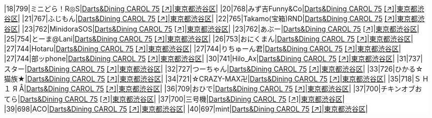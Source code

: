 |18|799|<span class="rank-name-dl">ミニどら！R◎S</span>|<a href="/darts/rank/shops/4590b786dd8f35a1790ab824ce8730e5.html">Darts&Dining CAROL 75</a> <a href="https://search.dartslive.com/jp/shop/4590b786dd8f35a1790ab824ce8730e5">[↗]</a>|<a href="/darts/rank/東京都/渋谷区">東京都渋谷区</a>|
|20|768|<span class="rank-name-dl">みず吉Funny&amp;Co</span>|<a href="/darts/rank/shops/4590b786dd8f35a1790ab824ce8730e5.html">Darts&Dining CAROL 75</a> <a href="https://search.dartslive.com/jp/shop/4590b786dd8f35a1790ab824ce8730e5">[↗]</a>|<a href="/darts/rank/東京都/渋谷区">東京都渋谷区</a>|
|21|767|<span class="rank-name-pd">ふじもん</span>|<a href="/darts/rank/shops/77311.html">Darts&Dining CAROL 75</a> <a href="https://vs.phoenixdarts.com/jp/shop/shopDetailInfo/s_77311?s_seq=77311">[↗]</a>|<a href="/darts/rank/東京都/渋谷区">東京都渋谷区</a>|
|22|765|<span class="rank-name-dl">Takamo(宝箱)RND</span>|<a href="/darts/rank/shops/4590b786dd8f35a1790ab824ce8730e5.html">Darts&Dining CAROL 75</a> <a href="https://search.dartslive.com/jp/shop/4590b786dd8f35a1790ab824ce8730e5">[↗]</a>|<a href="/darts/rank/東京都/渋谷区">東京都渋谷区</a>|
|23|762|<span class="rank-name-pd">MinidoraSOS</span>|<a href="/darts/rank/shops/77311.html">Darts&Dining CAROL 75</a> <a href="https://vs.phoenixdarts.com/jp/shop/shopDetailInfo/s_77311?s_seq=77311">[↗]</a>|<a href="/darts/rank/東京都/渋谷区">東京都渋谷区</a>|
|23|762|<span class="rank-name-pd">あぶー</span>|<a href="/darts/rank/shops/77311.html">Darts&Dining CAROL 75</a> <a href="https://vs.phoenixdarts.com/jp/shop/shopDetailInfo/s_77311?s_seq=77311">[↗]</a>|<a href="/darts/rank/東京都/渋谷区">東京都渋谷区</a>|
|25|754|<span class="rank-name-dl">とーま@Lani</span>|<a href="/darts/rank/shops/4590b786dd8f35a1790ab824ce8730e5.html">Darts&Dining CAROL 75</a> <a href="https://search.dartslive.com/jp/shop/4590b786dd8f35a1790ab824ce8730e5">[↗]</a>|<a href="/darts/rank/東京都/渋谷区">東京都渋谷区</a>|
|26|753|<span class="rank-name-dl">おにくまん</span>|<a href="/darts/rank/shops/4590b786dd8f35a1790ab824ce8730e5.html">Darts&Dining CAROL 75</a> <a href="https://search.dartslive.com/jp/shop/4590b786dd8f35a1790ab824ce8730e5">[↗]</a>|<a href="/darts/rank/東京都/渋谷区">東京都渋谷区</a>|
|27|744|<span class="rank-name-dl">Hotaru</span>|<a href="/darts/rank/shops/4590b786dd8f35a1790ab824ce8730e5.html">Darts&Dining CAROL 75</a> <a href="https://search.dartslive.com/jp/shop/4590b786dd8f35a1790ab824ce8730e5">[↗]</a>|<a href="/darts/rank/東京都/渋谷区">東京都渋谷区</a>|
|27|744|<span class="rank-name-dl">りちゅーん君</span>|<a href="/darts/rank/shops/4590b786dd8f35a1790ab824ce8730e5.html">Darts&Dining CAROL 75</a> <a href="https://search.dartslive.com/jp/shop/4590b786dd8f35a1790ab824ce8730e5">[↗]</a>|<a href="/darts/rank/東京都/渋谷区">東京都渋谷区</a>|
|27|744|<span class="rank-name-dl">部ッphone</span>|<a href="/darts/rank/shops/4590b786dd8f35a1790ab824ce8730e5.html">Darts&Dining CAROL 75</a> <a href="https://search.dartslive.com/jp/shop/4590b786dd8f35a1790ab824ce8730e5">[↗]</a>|<a href="/darts/rank/東京都/渋谷区">東京都渋谷区</a>|
|30|741|<span class="rank-name-dl">Hilo_Ax</span>|<a href="/darts/rank/shops/4590b786dd8f35a1790ab824ce8730e5.html">Darts&Dining CAROL 75</a> <a href="https://search.dartslive.com/jp/shop/4590b786dd8f35a1790ab824ce8730e5">[↗]</a>|<a href="/darts/rank/東京都/渋谷区">東京都渋谷区</a>|
|31|737|<span class="rank-name-dl">スター</span>|<a href="/darts/rank/shops/4590b786dd8f35a1790ab824ce8730e5.html">Darts&Dining CAROL 75</a> <a href="https://search.dartslive.com/jp/shop/4590b786dd8f35a1790ab824ce8730e5">[↗]</a>|<a href="/darts/rank/東京都/渋谷区">東京都渋谷区</a>|
|32|727|<span class="rank-name-dl">つーちゃん</span>|<a href="/darts/rank/shops/4590b786dd8f35a1790ab824ce8730e5.html">Darts&Dining CAROL 75</a> <a href="https://search.dartslive.com/jp/shop/4590b786dd8f35a1790ab824ce8730e5">[↗]</a>|<a href="/darts/rank/東京都/渋谷区">東京都渋谷区</a>|
|33|726|<span class="rank-name-dl">ひかる☆猫族★</span>|<a href="/darts/rank/shops/4590b786dd8f35a1790ab824ce8730e5.html">Darts&Dining CAROL 75</a> <a href="https://search.dartslive.com/jp/shop/4590b786dd8f35a1790ab824ce8730e5">[↗]</a>|<a href="/darts/rank/東京都/渋谷区">東京都渋谷区</a>|
|34|721|<span class="rank-name-pd">☆CRAZY-MAX卍</span>|<a href="/darts/rank/shops/77311.html">Darts&Dining CAROL 75</a> <a href="https://vs.phoenixdarts.com/jp/shop/shopDetailInfo/s_77311?s_seq=77311">[↗]</a>|<a href="/darts/rank/東京都/渋谷区">東京都渋谷区</a>|
|35|718|<span class="rank-name-dl">Ｓ Η １ Я Å</span>|<a href="/darts/rank/shops/4590b786dd8f35a1790ab824ce8730e5.html">Darts&Dining CAROL 75</a> <a href="https://search.dartslive.com/jp/shop/4590b786dd8f35a1790ab824ce8730e5">[↗]</a>|<a href="/darts/rank/東京都/渋谷区">東京都渋谷区</a>|
|36|709|<span class="rank-name-dl">おひで</span>|<a href="/darts/rank/shops/4590b786dd8f35a1790ab824ce8730e5.html">Darts&Dining CAROL 75</a> <a href="https://search.dartslive.com/jp/shop/4590b786dd8f35a1790ab824ce8730e5">[↗]</a>|<a href="/darts/rank/東京都/渋谷区">東京都渋谷区</a>|
|37|700|<span class="rank-name-dl">チキンオブおてら</span>|<a href="/darts/rank/shops/4590b786dd8f35a1790ab824ce8730e5.html">Darts&Dining CAROL 75</a> <a href="https://search.dartslive.com/jp/shop/4590b786dd8f35a1790ab824ce8730e5">[↗]</a>|<a href="/darts/rank/東京都/渋谷区">東京都渋谷区</a>|
|37|700|<span class="rank-name-pd">三号機</span>|<a href="/darts/rank/shops/77311.html">Darts&Dining CAROL 75</a> <a href="https://vs.phoenixdarts.com/jp/shop/shopDetailInfo/s_77311?s_seq=77311">[↗]</a>|<a href="/darts/rank/東京都/渋谷区">東京都渋谷区</a>|
|39|698|<span class="rank-name-dl">ACO</span>|<a href="/darts/rank/shops/4590b786dd8f35a1790ab824ce8730e5.html">Darts&Dining CAROL 75</a> <a href="https://search.dartslive.com/jp/shop/4590b786dd8f35a1790ab824ce8730e5">[↗]</a>|<a href="/darts/rank/東京都/渋谷区">東京都渋谷区</a>|
|40|697|<span class="rank-name-pd">mint</span>|<a href="/darts/rank/shops/77311.html">Darts&Dining CAROL 75</a> <a href="https://vs.phoenixdarts.com/jp/shop/shopDetailInfo/s_77311?s_seq=77311">[↗]</a>|<a href="/darts/rank/東京都/渋谷区">東京都渋谷区</a>|